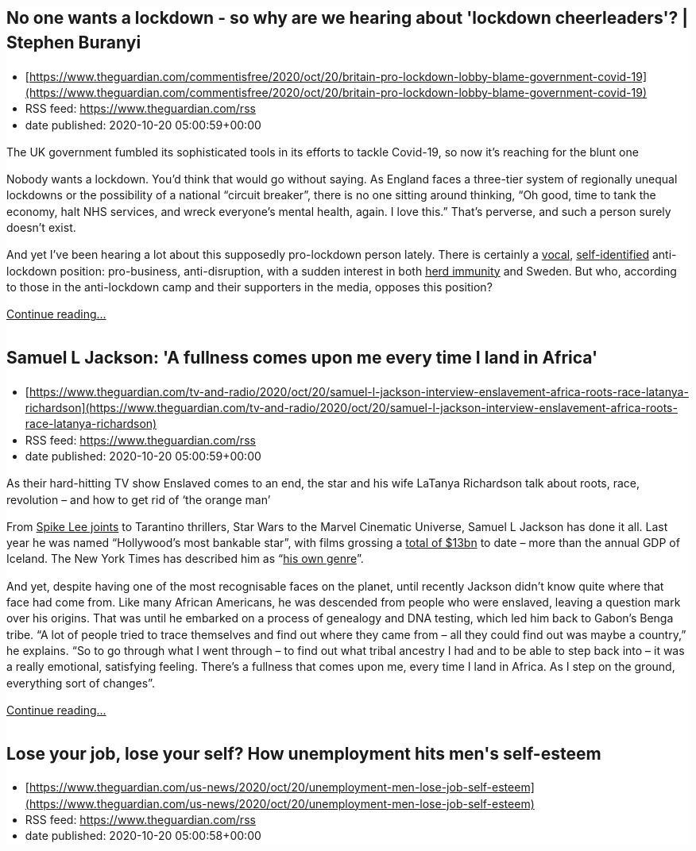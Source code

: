 ## No one wants a lockdown - so why are we hearing about 'lockdown cheerleaders'? | Stephen Buranyi
 - [https://www.theguardian.com/commentisfree/2020/oct/20/britain-pro-lockdown-lobby-blame-government-covid-19](https://www.theguardian.com/commentisfree/2020/oct/20/britain-pro-lockdown-lobby-blame-government-covid-19)
 - RSS feed: https://www.theguardian.com/rss
 - date published: 2020-10-20 05:00:59+00:00

<p>The UK government fumbled its sophisticated tools in its efforts to tackle Covid-19, so now it’s reaching for the blunt one</p><p>Nobody wants a lockdown. You’d think that would go without saying. As England faces a three-tier system of regionally unequal lockdowns or the possibility of a national “circuit breaker”, there is no one sitting around thinking, “Oh good, time to tank the economy, halt NHS services, and wreck everyone’s mental health, again. I love this.” That’s perverse, and such a person surely doesn’t exist.</p><p>And yet I’ve been hearing a lot about this supposedly pro-lockdown person lately. There is certainly a <a href="https://www.bmj.com/content/371/bmj.m3908">vocal</a>, <a href="https://www.spectator.co.uk/article/boris-needs-to-rethink-his-covid-strategy">self-identified</a> anti-lockdown position: pro-business, anti-disruption, with a sudden interest in both <a href="https://www.theguardian.com/commentisfree/2020/oct/18/covid-herd-immunity-funding-bad-science-anti-lockdown">herd immunity</a> and Sweden. But who, according to those in the anti-lockdown camp and their supporters in the media, opposes this position?</p> <a href="https://www.theguardian.com/commentisfree/2020/oct/20/britain-pro-lockdown-lobby-blame-government-covid-19">Continue reading...</a>

## Samuel L Jackson: 'A fullness comes upon me every time I land in Africa'
 - [https://www.theguardian.com/tv-and-radio/2020/oct/20/samuel-l-jackson-interview-enslavement-africa-roots-race-latanya-richardson](https://www.theguardian.com/tv-and-radio/2020/oct/20/samuel-l-jackson-interview-enslavement-africa-roots-race-latanya-richardson)
 - RSS feed: https://www.theguardian.com/rss
 - date published: 2020-10-20 05:00:59+00:00

<p>As their hard-hitting TV show Enslaved comes to an end, the star and his wife LaTanya Richardson talk about roots, race, revolution – and how to get rid of ‘the orange man’</p><p>From <a href="https://www.theguardian.com/film/2019/aug/02/do-the-right-thing-review-spike-lee">Spike Lee joints</a> to Tarantino thrillers, Star Wars to the Marvel Cinematic Universe, Samuel L Jackson has done it all. Last year he was named “Hollywood’s most bankable star”, with films grossing a <a href="https://twitter.com/THR/status/1083000545495916549">total of $13bn</a> to date – more than the annual GDP of Iceland. The New York Times has described him as “<a href="https://www.nytimes.com/2012/04/29/magazine/how-samuel-l-jackson-became-his-own-genre.html">his own genre</a>”.</p><p>And yet, despite having one of the most recognisable faces on the planet, until recently Jackson didn’t know quite where that face had come from. Like many African Americans, he was descended from people who were enslaved, leaving a question mark over his origins. That was until he embarked on a process of genealogy and DNA testing, which led him back to Gabon’s Benga tribe. “A lot of people tried to trace themselves and find out where they came from – all they could find out was maybe a country,” he explains. “So to go through what I went through – to find out what tribal ancestry I had and to be able to step back into – it was a really emotional, satisfying feeling. There’s a fullness that comes upon me, every time I land in Africa. As I step on the ground, everything sort of changes”.</p> <a href="https://www.theguardian.com/tv-and-radio/2020/oct/20/samuel-l-jackson-interview-enslavement-africa-roots-race-latanya-richardson">Continue reading...</a>

## Lose your job, lose your self? How unemployment hits men's self-esteem
 - [https://www.theguardian.com/us-news/2020/oct/20/unemployment-men-lose-job-self-esteem](https://www.theguardian.com/us-news/2020/oct/20/unemployment-men-lose-job-self-esteem)
 - RSS feed: https://www.theguardian.com/rss
 - date published: 2020-10-20 05:00:58+00:00
